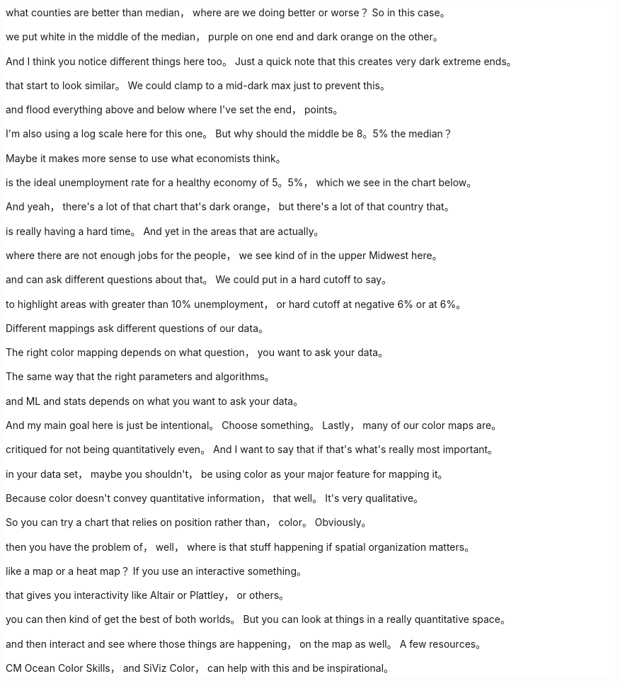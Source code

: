  what counties are better than median， where are we doing better or worse？ So in this case。

 we put white in the middle of the median， purple on one end and dark orange on the other。

 And I think you notice different things here too。 Just a quick note that this creates very dark extreme ends。

 that start to look similar。 We could clamp to a mid-dark max just to prevent this。

 and flood everything above and below where I've set the end， points。

 I'm also using a log scale here for this one。 But why should the middle be 8。5% the median？

 Maybe it makes more sense to use what economists think。

 is the ideal unemployment rate for a healthy economy of 5。5%， which we see in the chart below。

 And yeah， there's a lot of that chart that's dark orange， but there's a lot of that country that。

 is really having a hard time。 And yet in the areas that are actually。

 where there are not enough jobs for the people， we see kind of in the upper Midwest here。

 and can ask different questions about that。 We could put in a hard cutoff to say。

 to highlight areas with greater than 10% unemployment， or hard cutoff at negative 6% or at 6%。

 Different mappings ask different questions of our data。

 The right color mapping depends on what question， you want to ask your data。

 The same way that the right parameters and algorithms。

 and ML and stats depends on what you want to ask your data。

 And my main goal here is just be intentional。 Choose something。 Lastly， many of our color maps are。

 critiqued for not being quantitatively even。 And I want to say that if that's what's really most important。

 in your data set， maybe you shouldn't， be using color as your major feature for mapping it。

 Because color doesn't convey quantitative information， that well。 It's very qualitative。

 So you can try a chart that relies on position rather than， color。 Obviously。

 then you have the problem of， well， where is that stuff happening if spatial organization matters。

 like a map or a heat map？ If you use an interactive something。

 that gives you interactivity like Altair or Plattley， or others。

 you can then kind of get the best of both worlds。 But you can look at things in a really quantitative space。

 and then interact and see where those things are happening， on the map as well。 A few resources。

 CM Ocean Color Skills， and SiViz Color， can help with this and be inspirational。


